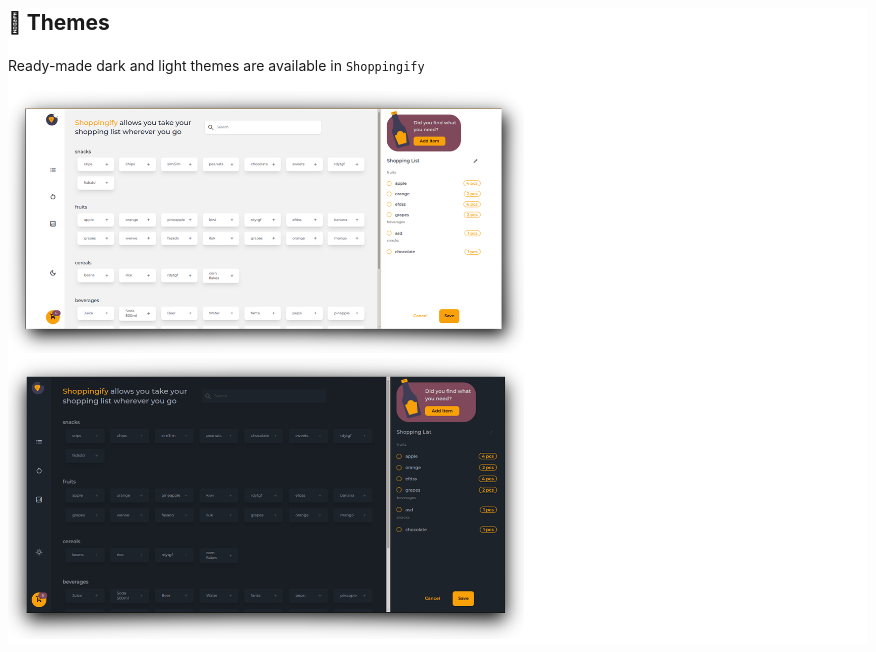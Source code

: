 ## 🎨 Themes

Ready-made dark and light themes are available in `Shoppingify`

<img width="60%" alt="Shoppingify" src="https://raw.githubusercontent.com/qurriahSam/shoppingify/main/src/assets/light.png"/>
<img width="60%" alt="Shoppingify" src="https://raw.githubusercontent.com/qurriahSam/shoppingify/main/src/assets/dark.png"/>
